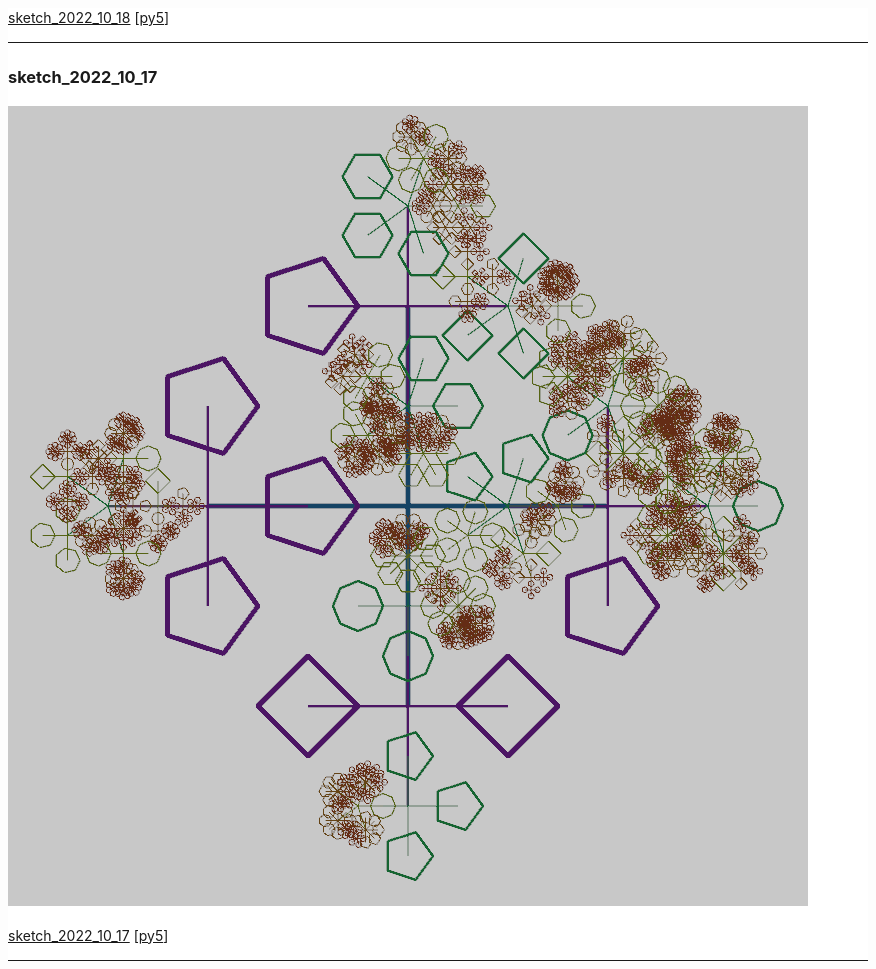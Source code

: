 [sketch_2022_10_18](https://github.com/villares/sketch-a-day/tree/main/2022/sketch_2022_10_18) [[py5](https://py5coding.org/)]

---

### sketch_2022_10_17

![sketch_2022_10_17](2022/sketch_2022_10_17/sketch_2022_10_17.png)

[sketch_2022_10_17](https://github.com/villares/sketch-a-day/tree/main/2022/sketch_2022_10_17) [[py5](https://py5coding.org/)]

---
